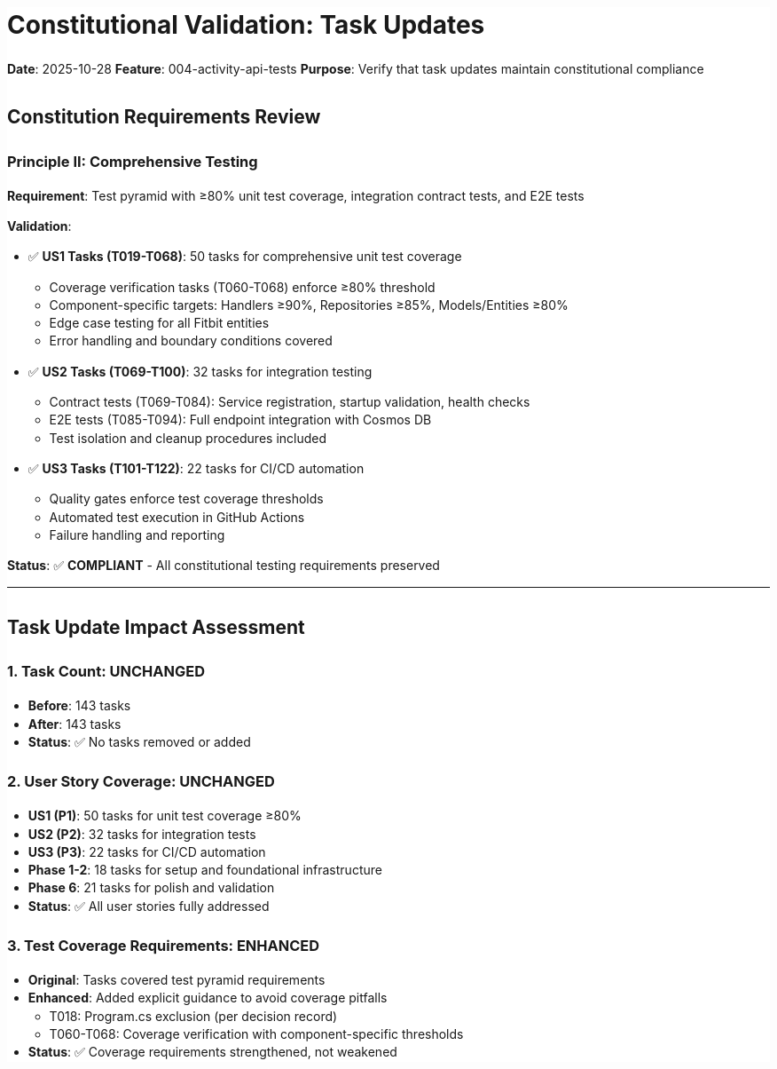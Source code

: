 # Constitutional Validation: Task Updates

**Date**: 2025-10-28
**Feature**: 004-activity-api-tests
**Purpose**: Verify that task updates maintain constitutional compliance

## Constitution Requirements Review

### Principle II: Comprehensive Testing
**Requirement**: Test pyramid with ≥80% unit test coverage, integration contract tests, and E2E tests

**Validation**:
- ✅ **US1 Tasks (T019-T068)**: 50 tasks for comprehensive unit test coverage
  - Coverage verification tasks (T060-T068) enforce ≥80% threshold
  - Component-specific targets: Handlers ≥90%, Repositories ≥85%, Models/Entities ≥80%
  - Edge case testing for all Fitbit entities
  - Error handling and boundary conditions covered

- ✅ **US2 Tasks (T069-T100)**: 32 tasks for integration testing
  - Contract tests (T069-T084): Service registration, startup validation, health checks
  - E2E tests (T085-T094): Full endpoint integration with Cosmos DB
  - Test isolation and cleanup procedures included

- ✅ **US3 Tasks (T101-T122)**: 22 tasks for CI/CD automation
  - Quality gates enforce test coverage thresholds
  - Automated test execution in GitHub Actions
  - Failure handling and reporting

**Status**: ✅ **COMPLIANT** - All constitutional testing requirements preserved

---

## Task Update Impact Assessment

### 1. Task Count: UNCHANGED
- **Before**: 143 tasks
- **After**: 143 tasks
- **Status**: ✅ No tasks removed or added

### 2. User Story Coverage: UNCHANGED
- **US1 (P1)**: 50 tasks for unit test coverage ≥80%
- **US2 (P2)**: 32 tasks for integration tests
- **US3 (P3)**: 22 tasks for CI/CD automation
- **Phase 1-2**: 18 tasks for setup and foundational infrastructure
- **Phase 6**: 21 tasks for polish and validation
- **Status**: ✅ All user stories fully addressed

### 3. Test Coverage Requirements: ENHANCED
- **Original**: Tasks covered test pyramid requirements
- **Enhanced**: Added explicit guidance to avoid coverage pitfalls
  - T018: Program.cs exclusion (per decision record)
  - T060-T068: Coverage verification with component-specific thresholds
- **Status**: ✅ Coverage requirements strengthened, not weakened
